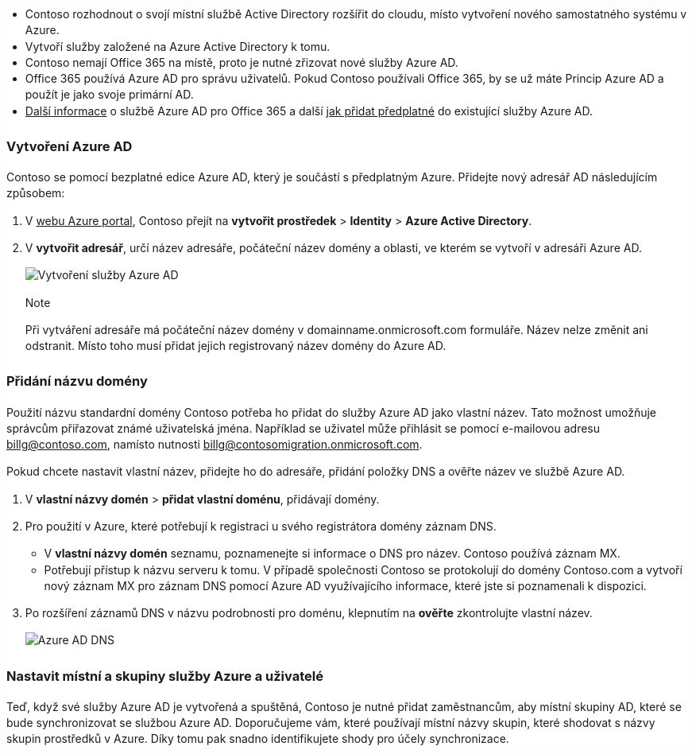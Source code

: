 - Contoso rozhodnout o svojí místní službě Active Directory rozšířit do cloudu, místo vytvoření nového samostatného systému v Azure.
- Vytvoří služby založené na Azure Active Directory k tomu.
- Contoso nemají Office 365 na místě, proto je nutné zřizovat nové služby Azure AD.
- Office 365 používá Azure AD pro správu uživatelů. Pokud Contoso používali Office 365, by se už máte Princip Azure AD a použít je jako svoje primární AD.
- [Další informace](https://support.office.com/article/understanding-office-365-identity-and-azure-active-directory-06a189e7-5ec6-4af2-94bf-a22ea225a7a9) o službě Azure AD pro Office 365 a další [jak přidat předplatné](https://docs.microsoft.com/azure/active-directory/active-directory-how-subscriptions-associated-directory) do existující služby Azure AD.

### <a name="create-an-azure-ad"></a>Vytvoření Azure AD

Contoso se pomocí bezplatné edice Azure AD, který je součástí s předplatným Azure. Přidejte nový adresář AD následujícím způsobem:

1. V [webu Azure portal](http://portal.azure.com/), Contoso přejít na **vytvořit prostředek** > **Identity** > **Azure Active Directory**.
2. V **vytvořit adresář**, určí název adresáře, počáteční název domény a oblasti, ve kterém se vytvoří v adresáři Azure AD.

    ![Vytvoření služby Azure AD](./media/contoso-migration-infrastructure/azure-ad-create.png) 

    > [!NOTE]
    > Při vytváření adresáře má počáteční název domény v domainname.onmicrosoft.com formuláře. Název nelze změnit ani odstranit. Místo toho musí přidat jejich registrovaný název domény do Azure AD.

### <a name="add-the-domain-name"></a>Přidání názvu domény

Použití názvu standardní domény Contoso potřeba ho přidat do služby Azure AD jako vlastní název. Tato možnost umožňuje správcům přiřazovat známé uživatelská jména. Například se uživatel může přihlásit se pomocí e-mailovou adresu billg@contoso.com, namísto nutnosti billg@contosomigration.onmicrosoft.com. 

Pokud chcete nastavit vlastní název, přidejte ho do adresáře, přidání položky DNS a ověřte název ve službě Azure AD.

1. V **vlastní názvy domén** > **přidat vlastní doménu**, přidávají domény.
2. Pro použití v Azure, které potřebují k registraci u svého registrátora domény záznam DNS. 

    - V **vlastní názvy domén** seznamu, poznamenejte si informace o DNS pro název. Contoso používá záznam MX.
    - Potřebují přístup k názvu serveru k tomu. V případě společnosti Contoso se protokolují do domény Contoso.com a vytvoří nový záznam MX pro záznam DNS pomocí Azure AD využívajícího informace, které jste si poznamenali k dispozici.  
1. Po rozšíření záznamů DNS v názvu podrobnosti pro doménu, klepnutím na **ověřte** zkontrolujte vlastní název.

     ![Azure AD DNS](./media/contoso-migration-infrastructure/azure-ad-dns.png) 

### <a name="set-up-on-premises-and-azure-groups-and-users"></a>Nastavit místní a skupiny služby Azure a uživatelé

Teď, když své služby Azure AD je vytvořená a spuštěná, Contoso je nutné přidat zaměstnancům, aby místní skupiny AD, které se bude synchronizovat se službou Azure AD. Doporučujeme vám, které používají místní názvy skupin, které shodovat s názvy skupin prostředků v Azure. Díky tomu pak snadno identifikujete shody pro účely synchronizace.
